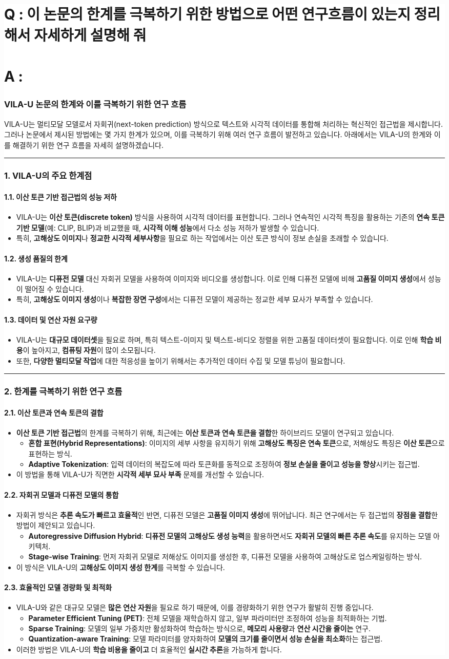 # Q : 이 논문의 한계를 극복하기 위한 방법으로 어떤 연구흐름이 있는지 정리해서 자세하게 설명해 줘


# A : 

### VILA-U 논문의 한계와 이를 극복하기 위한 연구 흐름

VILA-U는 멀티모달 모델로서 자회귀(next-token prediction) 방식으로 텍스트와 시각적 데이터를 통합해 처리하는 혁신적인 접근법을 제시합니다. 그러나 논문에서 제시된 방법에는 몇 가지 한계가 있으며, 이를 극복하기 위해 여러 연구 흐름이 발전하고 있습니다. 아래에서는 VILA-U의 한계와 이를 해결하기 위한 연구 흐름을 자세히 설명하겠습니다.

---

### 1. **VILA-U의 주요 한계점**

#### **1.1. 이산 토큰 기반 접근법의 성능 저하**
- VILA-U는 **이산 토큰(discrete token)** 방식을 사용하여 시각적 데이터를 표현합니다. 그러나 연속적인 시각적 특징을 활용하는 기존의 **연속 토큰 기반 모델**(예: CLIP, BLIP)과 비교했을 때, **시각적 이해 성능**에서 다소 성능 저하가 발생할 수 있습니다.
- 특히, **고해상도 이미지**나 **정교한 시각적 세부사항**을 필요로 하는 작업에서는 이산 토큰 방식이 정보 손실을 초래할 수 있습니다.

#### **1.2. 생성 품질의 한계**
- VILA-U는 **디퓨전 모델** 대신 자회귀 모델을 사용하여 이미지와 비디오를 생성합니다. 이로 인해 디퓨전 모델에 비해 **고품질 이미지 생성**에서 성능이 떨어질 수 있습니다.
- 특히, **고해상도 이미지 생성**이나 **복잡한 장면 구성**에서는 디퓨전 모델이 제공하는 정교한 세부 묘사가 부족할 수 있습니다.

#### **1.3. 데이터 및 연산 자원 요구량**
- VILA-U는 **대규모 데이터셋**을 필요로 하며, 특히 텍스트-이미지 및 텍스트-비디오 정렬을 위한 고품질 데이터셋이 필요합니다. 이로 인해 **학습 비용**이 높아지고, **컴퓨팅 자원**이 많이 소모됩니다.
- 또한, **다양한 멀티모달 작업**에 대한 적응성을 높이기 위해서는 추가적인 데이터 수집 및 모델 튜닝이 필요합니다.

---

### 2. **한계를 극복하기 위한 연구 흐름**

#### **2.1. 이산 토큰과 연속 토큰의 결합**
- **이산 토큰 기반 접근법**의 한계를 극복하기 위해, 최근에는 **이산 토큰과 연속 토큰을 결합**한 하이브리드 모델이 연구되고 있습니다.
  - **혼합 표현(Hybrid Representations)**: 이미지의 세부 사항을 유지하기 위해 **고해상도 특징은 연속 토큰**으로, 저해상도 특징은 **이산 토큰**으로 표현하는 방식.
  - **Adaptive Tokenization**: 입력 데이터의 복잡도에 따라 토큰화를 동적으로 조정하여 **정보 손실을 줄이고 성능을 향상**시키는 접근법.
- 이 방법을 통해 VILA-U가 직면한 **시각적 세부 묘사 부족** 문제를 개선할 수 있습니다.

#### **2.2. 자회귀 모델과 디퓨전 모델의 통합**
- 자회귀 방식은 **추론 속도가 빠르고 효율적**인 반면, 디퓨전 모델은 **고품질 이미지 생성**에 뛰어납니다. 최근 연구에서는 두 접근법의 **장점을 결합**한 방법이 제안되고 있습니다.
  - **Autoregressive Diffusion Hybrid**: **디퓨전 모델의 고해상도 생성 능력**을 활용하면서도 **자회귀 모델의 빠른 추론 속도**를 유지하는 모델 아키텍처.
  - **Stage-wise Training**: 먼저 자회귀 모델로 저해상도 이미지를 생성한 후, 디퓨전 모델을 사용하여 고해상도로 업스케일링하는 방식.
- 이 방식은 VILA-U의 **고해상도 이미지 생성 한계**를 극복할 수 있습니다.

#### **2.3. 효율적인 모델 경량화 및 최적화**
- VILA-U와 같은 대규모 모델은 **많은 연산 자원**을 필요로 하기 때문에, 이를 경량화하기 위한 연구가 활발히 진행 중입니다.
  - **Parameter Efficient Tuning (PET)**: 전체 모델을 재학습하지 않고, 일부 파라미터만 조정하여 성능을 최적화하는 기법.
  - **Sparse Training**: 모델의 일부 가중치만 활성화하여 학습하는 방식으로, **메모리 사용량**과 **연산 시간을 줄이는** 연구.
  - **Quantization-aware Training**: 모델 파라미터를 양자화하여 **모델의 크기를 줄이면서 성능 손실을 최소화**하는 접근법.
- 이러한 방법은 VILA-U의 **학습 비용을 줄이고** 더 효율적인 **실시간 추론**을 가능하게 합니다.

